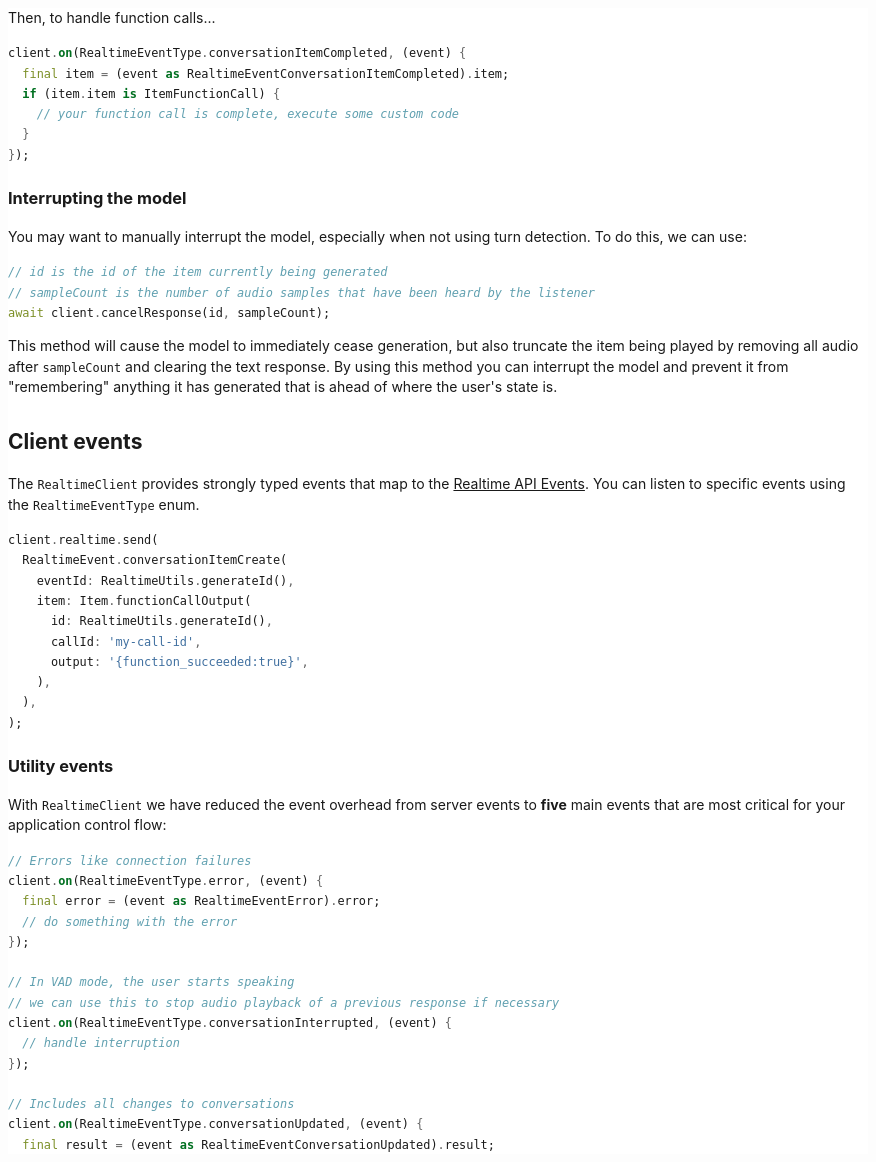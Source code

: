 Then, to handle function calls...

```dart
client.on(RealtimeEventType.conversationItemCompleted, (event) {
  final item = (event as RealtimeEventConversationItemCompleted).item;
  if (item.item is ItemFunctionCall) {
    // your function call is complete, execute some custom code
  }
});
```

### Interrupting the model

You may want to manually interrupt the model, especially when not using turn detection. To do this, we can use:

```dart
// id is the id of the item currently being generated
// sampleCount is the number of audio samples that have been heard by the listener
await client.cancelResponse(id, sampleCount);
```

This method will cause the model to immediately cease generation, but also truncate the item being played by removing all audio after `sampleCount` and clearing the text response. By using this method you can interrupt the model and prevent it from "remembering" anything it has generated that is ahead of where the user's state is.

## Client events

The `RealtimeClient` provides strongly typed events that map to the [Realtime API Events](https://platform.openai.com/docs/api-reference/realtime-events). You can listen to specific events using the `RealtimeEventType` enum.

```dart
client.realtime.send(
  RealtimeEvent.conversationItemCreate(
    eventId: RealtimeUtils.generateId(),
    item: Item.functionCallOutput(
      id: RealtimeUtils.generateId(),
      callId: 'my-call-id',
      output: '{function_succeeded:true}',
    ),
  ),
);
```

### Utility events

With `RealtimeClient` we have reduced the event overhead from server events to **five** main events that are most critical for your application control flow:

```dart
// Errors like connection failures
client.on(RealtimeEventType.error, (event) {
  final error = (event as RealtimeEventError).error;
  // do something with the error
});

// In VAD mode, the user starts speaking
// we can use this to stop audio playback of a previous response if necessary
client.on(RealtimeEventType.conversationInterrupted, (event) {
  // handle interruption
});

// Includes all changes to conversations
client.on(RealtimeEventType.conversationUpdated, (event) {
  final result = (event as RealtimeEventConversationUpdated).result;
```